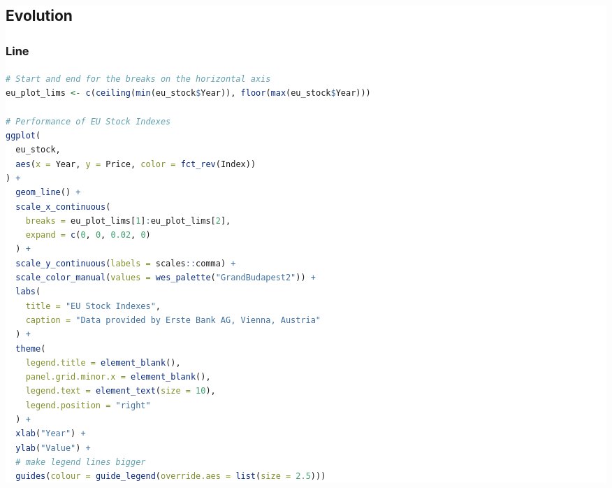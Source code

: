 ## Evolution

### Line

``` r
# Start and end for the breaks on the horizontal axis
eu_plot_lims <- c(ceiling(min(eu_stock$Year)), floor(max(eu_stock$Year)))

# Performance of EU Stock Indexes
ggplot(
  eu_stock,
  aes(x = Year, y = Price, color = fct_rev(Index))
) +
  geom_line() +
  scale_x_continuous(
    breaks = eu_plot_lims[1]:eu_plot_lims[2],
    expand = c(0, 0, 0.02, 0)
  ) +
  scale_y_continuous(labels = scales::comma) +
  scale_color_manual(values = wes_palette("GrandBudapest2")) +
  labs(
    title = "EU Stock Indexes",
    caption = "Data provided by Erste Bank AG, Vienna, Austria"
  ) +
  theme(
    legend.title = element_blank(),
    panel.grid.minor.x = element_blank(),
    legend.text = element_text(size = 10),
    legend.position = "right"
  ) +
  xlab("Year") +
  ylab("Value") +
  # make legend lines bigger
  guides(colour = guide_legend(override.aes = list(size = 2.5)))
```

